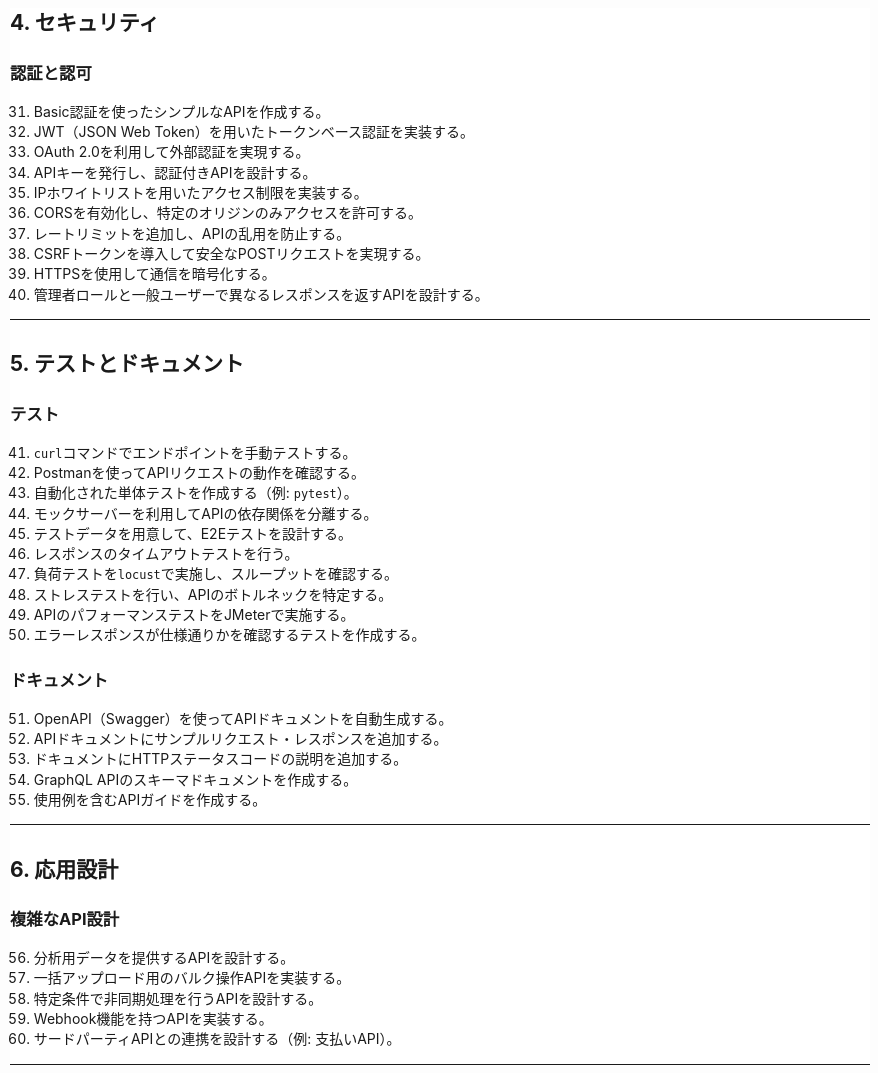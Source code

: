 ## **4. セキュリティ**
### **認証と認可**
31. Basic認証を使ったシンプルなAPIを作成する。
32. JWT（JSON Web Token）を用いたトークンベース認証を実装する。
33. OAuth 2.0を利用して外部認証を実現する。
34. APIキーを発行し、認証付きAPIを設計する。
35. IPホワイトリストを用いたアクセス制限を実装する。
36. CORSを有効化し、特定のオリジンのみアクセスを許可する。
37. レートリミットを追加し、APIの乱用を防止する。
38. CSRFトークンを導入して安全なPOSTリクエストを実現する。
39. HTTPSを使用して通信を暗号化する。
40. 管理者ロールと一般ユーザーで異なるレスポンスを返すAPIを設計する。

---

## **5. テストとドキュメント**
### **テスト**
41. `curl`コマンドでエンドポイントを手動テストする。
42. Postmanを使ってAPIリクエストの動作を確認する。
43. 自動化された単体テストを作成する（例: `pytest`）。
44. モックサーバーを利用してAPIの依存関係を分離する。
45. テストデータを用意して、E2Eテストを設計する。
46. レスポンスのタイムアウトテストを行う。
47. 負荷テストを`locust`で実施し、スループットを確認する。
48. ストレステストを行い、APIのボトルネックを特定する。
49. APIのパフォーマンステストをJMeterで実施する。
50. エラーレスポンスが仕様通りかを確認するテストを作成する。

### **ドキュメント**
51. OpenAPI（Swagger）を使ってAPIドキュメントを自動生成する。
52. APIドキュメントにサンプルリクエスト・レスポンスを追加する。
53. ドキュメントにHTTPステータスコードの説明を追加する。
54. GraphQL APIのスキーマドキュメントを作成する。
55. 使用例を含むAPIガイドを作成する。

---

## **6. 応用設計**
### **複雑なAPI設計**
56. 分析用データを提供するAPIを設計する。
57. 一括アップロード用のバルク操作APIを実装する。
58. 特定条件で非同期処理を行うAPIを設計する。
59. Webhook機能を持つAPIを実装する。
60. サードパーティAPIとの連携を設計する（例: 支払いAPI）。

---
